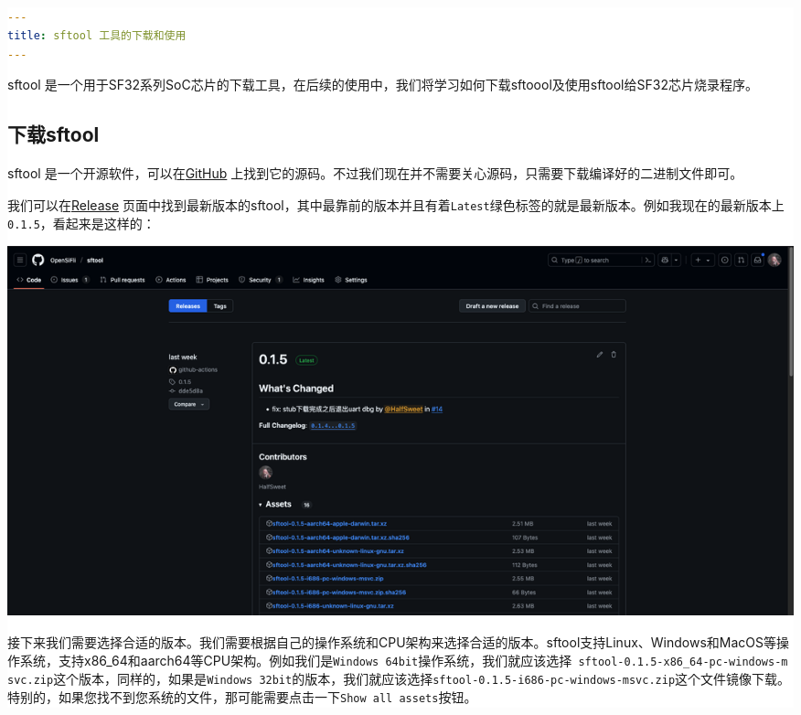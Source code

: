 ```yaml
---
title: sftool 工具的下载和使用
---
```


sftool 是一个用于SF32系列SoC芯片的下载工具，在后续的使用中，我们将学习如何下载sftoool及使用sftool给SF32芯片烧录程序。

## 下载sftool

sftool 是一个开源软件，可以在[GitHub](https://github.com/OpenSiFli/sftool) 上找到它的源码。不过我们现在并不需要关心源码，只需要下载编译好的二进制文件即可。

我们可以在[Release](https://github.com/OpenSiFli/sftool/releases) 页面中找到最新版本的sftool，其中最靠前的版本并且有着`Latest`绿色标签的就是最新版本。例如我现在的最新版本上`0.1.5`，看起来是这样的：

![](image/2025-05-14-16-30-06.png)

接下来我们需要选择合适的版本。我们需要根据自己的操作系统和CPU架构来选择合适的版本。sftool支持Linux、Windows和MacOS等操作系统，支持x86_64和aarch64等CPU架构。例如我们是`Windows 64bit`操作系统，我们就应该选择` sftool-0.1.5-x86_64-pc-windows-msvc.zip`这个版本，同样的，如果是`Windows 32bit`的版本，我们就应该选择`sftool-0.1.5-i686-pc-windows-msvc.zip`这个文件镜像下载。特别的，如果您找不到您系统的文件，那可能需要点击一下`Show all assets`按钮。
